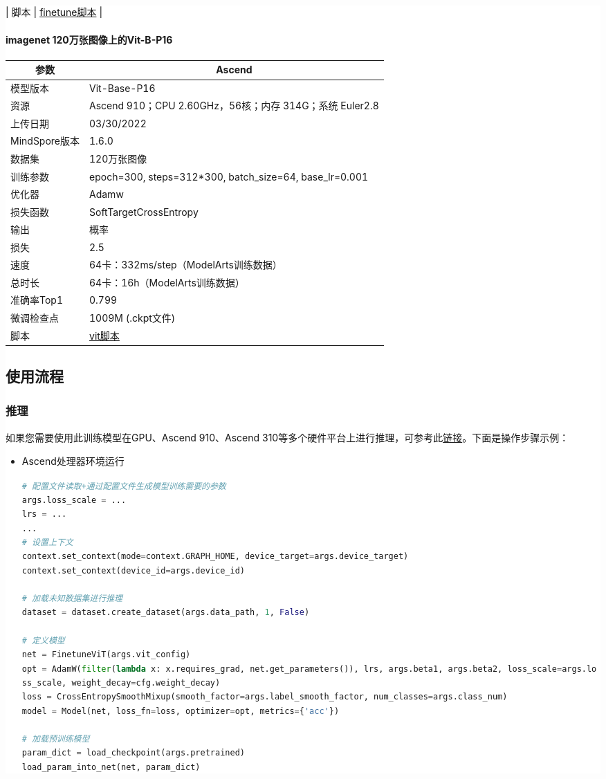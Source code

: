 | 脚本          | [finetune脚本](https://gitee.com/mindspore/models/blob/master/research/cv/squeezenet/finetune.py)                                        |

#### imagenet 120万张图像上的Vit-B-P16

| 参数          | Ascend                                                  |
| ------------- | ------------------------------------------------------- |
| 模型版本      | Vit-Base-P16                                            |
| 资源          | Ascend 910；CPU 2.60GHz，56核；内存 314G；系统 Euler2.8 |
| 上传日期      | 03/30/2022                                              |
| MindSpore版本 | 1.6.0                                                   |
| 数据集        | 120万张图像                                             |
| 训练参数      | epoch=300, steps=312*300, batch_size=64, base_lr=0.001  |
| 优化器        | Adamw                                                   |
| 损失函数      | SoftTargetCrossEntropy                                  |
| 输出          | 概率                                                    |
| 损失          | 2.5                                                     |
| 速度          | 64卡：332ms/step（ModelArts训练数据）                   |
| 总时长        | 64卡：16h（ModelArts训练数据）                          |
| 准确率Top1    | 0.799                                                  |
| 微调检查点    | 1009M (.ckpt文件)                                       |
| 脚本          | [vit脚本](https://gitee.com/mindspore/models/blob/master/official/cv/MAE/eval.py)                                             |

## 使用流程

### 推理

如果您需要使用此训练模型在GPU、Ascend 910、Ascend 310等多个硬件平台上进行推理，可参考此[链接](https://www.mindspore.cn/tutorials/experts/zh-CN/master/infer/inference.html)。下面是操作步骤示例：

- Ascend处理器环境运行

  ```python
  # 配置文件读取+通过配置文件生成模型训练需要的参数
  args.loss_scale = ...
  lrs = ...
  ...
  # 设置上下文
  context.set_context(mode=context.GRAPH_HOME, device_target=args.device_target)
  context.set_context(device_id=args.device_id)

  # 加载未知数据集进行推理
  dataset = dataset.create_dataset(args.data_path, 1, False)

  # 定义模型
  net = FinetuneViT(args.vit_config)
  opt = AdamW(filter(lambda x: x.requires_grad, net.get_parameters()), lrs, args.beta1, args.beta2, loss_scale=args.loss_scale, weight_decay=cfg.weight_decay)
  loss = CrossEntropySmoothMixup(smooth_factor=args.label_smooth_factor, num_classes=args.class_num)
  model = Model(net, loss_fn=loss, optimizer=opt, metrics={'acc'})

  # 加载预训练模型
  param_dict = load_checkpoint(args.pretrained)
  load_param_into_net(net, param_dict)
  ```